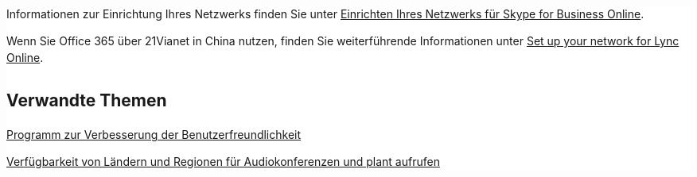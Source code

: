 Informationen zur Einrichtung Ihres Netzwerks finden Sie unter [Einrichten Ihres Netzwerks für Skype for Business Online](http://support.office.com/article/81fa5e16-418d-4698-a5f0-e666211c5c66).
  
Wenn Sie Office 365 über 21Vianet in China nutzen, finden Sie weiterführende Informationen unter [Set up your network for Lync Online](http://support.office.com/article/d21f89b0-3afc-432e-b735-036b2432fdbf).
  
## <a name="related-topics"></a>Verwandte Themen
[Programm zur Verbesserung der Benutzerfreundlichkeit](https://www.microsoft.com/products/ceip/en-US/default.mspx)

[Verfügbarkeit von Ländern und Regionen für Audiokonferenzen und plant aufrufen](../country-and-region-availability-for-audio-conferencing-and-calling-plans/country-and-region-availability-for-audio-conferencing-and-calling-plans.md)
